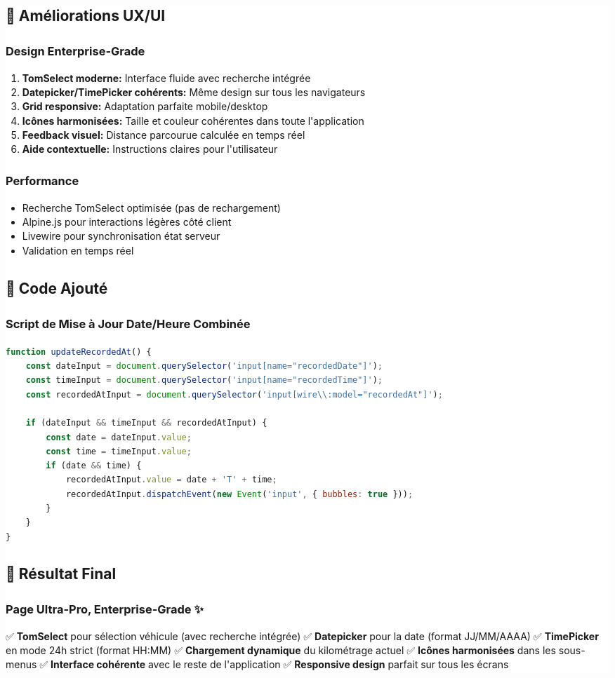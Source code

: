 ## 🚀 Améliorations UX/UI

### Design Enterprise-Grade

1. **TomSelect moderne:** Interface fluide avec recherche intégrée
2. **Datepicker/TimePicker cohérents:** Même design sur tous les navigateurs
3. **Grid responsive:** Adaptation parfaite mobile/desktop
4. **Icônes harmonisées:** Taille et couleur cohérentes dans toute l'application
5. **Feedback visuel:** Distance parcourue calculée en temps réel
6. **Aide contextuelle:** Instructions claires pour l'utilisateur

### Performance

- Recherche TomSelect optimisée (pas de rechargement)
- Alpine.js pour interactions légères côté client
- Livewire pour synchronisation état serveur
- Validation en temps réel

## 📝 Code Ajouté

### Script de Mise à Jour Date/Heure Combinée

```javascript
function updateRecordedAt() {
    const dateInput = document.querySelector('input[name="recordedDate"]');
    const timeInput = document.querySelector('input[name="recordedTime"]');
    const recordedAtInput = document.querySelector('input[wire\\:model="recordedAt"]');
    
    if (dateInput && timeInput && recordedAtInput) {
        const date = dateInput.value;
        const time = timeInput.value;
        if (date && time) {
            recordedAtInput.value = date + 'T' + time;
            recordedAtInput.dispatchEvent(new Event('input', { bubbles: true }));
        }
    }
}
```

## 🎨 Résultat Final

### Page Ultra-Pro, Enterprise-Grade ✨

✅ **TomSelect** pour sélection véhicule (avec recherche intégrée)
✅ **Datepicker** pour la date (format JJ/MM/AAAA)
✅ **TimePicker** en mode 24h strict (format HH:MM)
✅ **Chargement dynamique** du kilométrage actuel
✅ **Icônes harmonisées** dans les sous-menus
✅ **Interface cohérente** avec le reste de l'application
✅ **Responsive design** parfait sur tous les écrans
